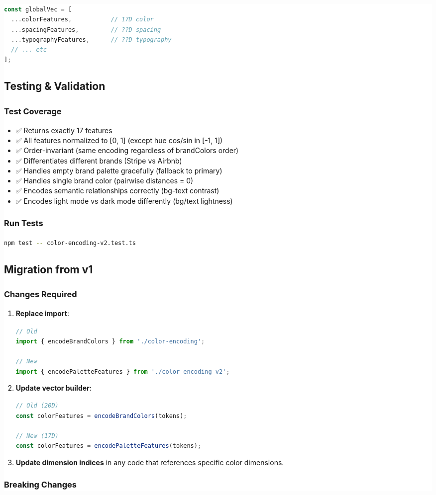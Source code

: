 ```typescript
const globalVec = [
  ...colorFeatures,           // 17D color
  ...spacingFeatures,         // ??D spacing
  ...typographyFeatures,      // ??D typography
  // ... etc
];
```

## Testing & Validation

### Test Coverage

- ✅ Returns exactly 17 features
- ✅ All features normalized to [0, 1] (except hue cos/sin in [-1, 1])
- ✅ Order-invariant (same encoding regardless of brandColors order)
- ✅ Differentiates different brands (Stripe vs Airbnb)
- ✅ Handles empty brand palette gracefully (fallback to primary)
- ✅ Handles single brand color (pairwise distances = 0)
- ✅ Encodes semantic relationships correctly (bg-text contrast)
- ✅ Encodes light mode vs dark mode differently (bg/text lightness)

### Run Tests

```bash
npm test -- color-encoding-v2.test.ts
```

## Migration from v1

### Changes Required

1. **Replace import**:
   ```typescript
   // Old
   import { encodeBrandColors } from './color-encoding';

   // New
   import { encodePaletteFeatures } from './color-encoding-v2';
   ```

2. **Update vector builder**:
   ```typescript
   // Old (20D)
   const colorFeatures = encodeBrandColors(tokens);

   // New (17D)
   const colorFeatures = encodePaletteFeatures(tokens);
   ```

3. **Update dimension indices** in any code that references specific color dimensions.

### Breaking Changes
